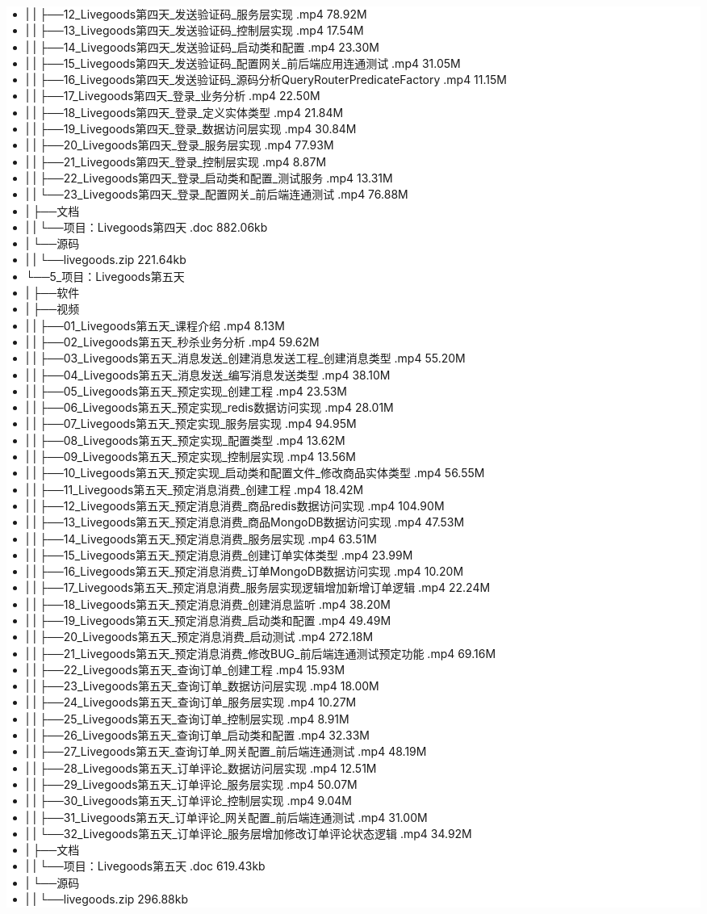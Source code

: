 - |   |   ├──12_Livegoods第四天_发送验证码_服务层实现 .mp4  78.92M
- |   |   ├──13_Livegoods第四天_发送验证码_控制层实现 .mp4  17.54M
- |   |   ├──14_Livegoods第四天_发送验证码_启动类和配置 .mp4  23.30M
- |   |   ├──15_Livegoods第四天_发送验证码_配置网关_前后端应用连通测试 .mp4  31.05M
- |   |   ├──16_Livegoods第四天_发送验证码_源码分析QueryRouterPredicateFactory .mp4  11.15M
- |   |   ├──17_Livegoods第四天_登录_业务分析 .mp4  22.50M
- |   |   ├──18_Livegoods第四天_登录_定义实体类型 .mp4  21.84M
- |   |   ├──19_Livegoods第四天_登录_数据访问层实现 .mp4  30.84M
- |   |   ├──20_Livegoods第四天_登录_服务层实现 .mp4  77.93M
- |   |   ├──21_Livegoods第四天_登录_控制层实现 .mp4  8.87M
- |   |   ├──22_Livegoods第四天_登录_启动类和配置_测试服务 .mp4  13.31M
- |   |   └──23_Livegoods第四天_登录_配置网关_前后端连通测试 .mp4  76.88M
- |   ├──文档  
- |   |   └──项目：Livegoods第四天 .doc  882.06kb
- |   └──源码  
- |   |   └──livegoods.zip  221.64kb
- └──5_项目：Livegoods第五天   
- |   ├──软件  
- |   ├──视频  
- |   |   ├──01_Livegoods第五天_课程介绍 .mp4  8.13M
- |   |   ├──02_Livegoods第五天_秒杀业务分析 .mp4  59.62M
- |   |   ├──03_Livegoods第五天_消息发送_创建消息发送工程_创建消息类型 .mp4  55.20M
- |   |   ├──04_Livegoods第五天_消息发送_编写消息发送类型 .mp4  38.10M
- |   |   ├──05_Livegoods第五天_预定实现_创建工程 .mp4  23.53M
- |   |   ├──06_Livegoods第五天_预定实现_redis数据访问实现 .mp4  28.01M
- |   |   ├──07_Livegoods第五天_预定实现_服务层实现 .mp4  94.95M
- |   |   ├──08_Livegoods第五天_预定实现_配置类型 .mp4  13.62M
- |   |   ├──09_Livegoods第五天_预定实现_控制层实现 .mp4  13.56M
- |   |   ├──10_Livegoods第五天_预定实现_启动类和配置文件_修改商品实体类型 .mp4  56.55M
- |   |   ├──11_Livegoods第五天_预定消息消费_创建工程 .mp4  18.42M
- |   |   ├──12_Livegoods第五天_预定消息消费_商品redis数据访问实现 .mp4  104.90M
- |   |   ├──13_Livegoods第五天_预定消息消费_商品MongoDB数据访问实现 .mp4  47.53M
- |   |   ├──14_Livegoods第五天_预定消息消费_服务层实现 .mp4  63.51M
- |   |   ├──15_Livegoods第五天_预定消息消费_创建订单实体类型 .mp4  23.99M
- |   |   ├──16_Livegoods第五天_预定消息消费_订单MongoDB数据访问实现 .mp4  10.20M
- |   |   ├──17_Livegoods第五天_预定消息消费_服务层实现逻辑增加新增订单逻辑 .mp4  22.24M
- |   |   ├──18_Livegoods第五天_预定消息消费_创建消息监听 .mp4  38.20M
- |   |   ├──19_Livegoods第五天_预定消息消费_启动类和配置 .mp4  49.49M
- |   |   ├──20_Livegoods第五天_预定消息消费_启动测试 .mp4  272.18M
- |   |   ├──21_Livegoods第五天_预定消息消费_修改BUG_前后端连通测试预定功能 .mp4  69.16M
- |   |   ├──22_Livegoods第五天_查询订单_创建工程 .mp4  15.93M
- |   |   ├──23_Livegoods第五天_查询订单_数据访问层实现 .mp4  18.00M
- |   |   ├──24_Livegoods第五天_查询订单_服务层实现 .mp4  10.27M
- |   |   ├──25_Livegoods第五天_查询订单_控制层实现 .mp4  8.91M
- |   |   ├──26_Livegoods第五天_查询订单_启动类和配置 .mp4  32.33M
- |   |   ├──27_Livegoods第五天_查询订单_网关配置_前后端连通测试 .mp4  48.19M
- |   |   ├──28_Livegoods第五天_订单评论_数据访问层实现 .mp4  12.51M
- |   |   ├──29_Livegoods第五天_订单评论_服务层实现 .mp4  50.07M
- |   |   ├──30_Livegoods第五天_订单评论_控制层实现 .mp4  9.04M
- |   |   ├──31_Livegoods第五天_订单评论_网关配置_前后端连通测试 .mp4  31.00M
- |   |   └──32_Livegoods第五天_订单评论_服务层增加修改订单评论状态逻辑 .mp4  34.92M
- |   ├──文档  
- |   |   └──项目：Livegoods第五天 .doc  619.43kb
- |   └──源码  
- |   |   └──livegoods.zip  296.88kb
